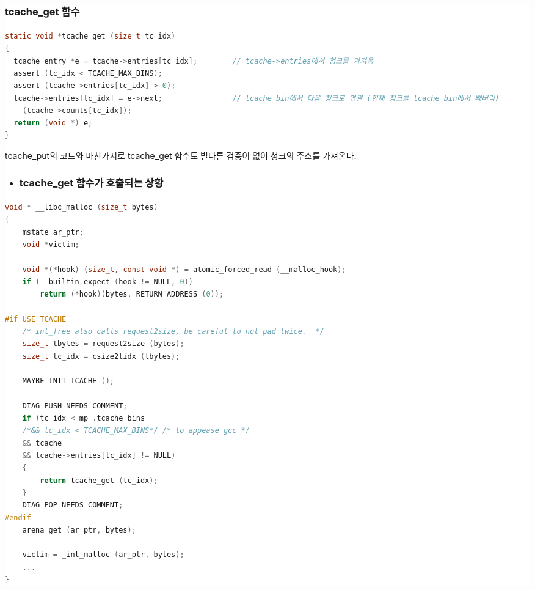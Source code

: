### tcache_get 함수

```C
static void *tcache_get (size_t tc_idx)
{
  tcache_entry *e = tcache->entries[tc_idx];		// tcache->entries에서 청크를 가져옴
  assert (tc_idx < TCACHE_MAX_BINS);
  assert (tcache->entries[tc_idx] > 0);
  tcache->entries[tc_idx] = e->next;				// tcache bin에서 다음 청크로 연결 (현재 청크를 tcache bin에서 빼버림)
  --(tcache->counts[tc_idx]);
  return (void *) e;
}
```

tcache_put의 코드와 마찬가지로 tcache_get 함수도 별다른 검증이 없이 청크의 주소를 가져온다.

- ### tcache_get 함수가 호출되는 상황

```C
void * __libc_malloc (size_t bytes)
{
	mstate ar_ptr;
	void *victim;

	void *(*hook) (size_t, const void *) = atomic_forced_read (__malloc_hook);
	if (__builtin_expect (hook != NULL, 0))
		return (*hook)(bytes, RETURN_ADDRESS (0));
    
#if USE_TCACHE
  	/* int_free also calls request2size, be careful to not pad twice.  */
  	size_t tbytes = request2size (bytes);
  	size_t tc_idx = csize2tidx (tbytes);

  	MAYBE_INIT_TCACHE ();

  	DIAG_PUSH_NEEDS_COMMENT;
  	if (tc_idx < mp_.tcache_bins
    /*&& tc_idx < TCACHE_MAX_BINS*/ /* to appease gcc */
    && tcache
    && tcache->entries[tc_idx] != NULL)
    {
    	return tcache_get (tc_idx);
	}
	DIAG_POP_NEEDS_COMMENT;
#endif
    arena_get (ar_ptr, bytes);
	
    victim = _int_malloc (ar_ptr, bytes);
    ...
}
```
